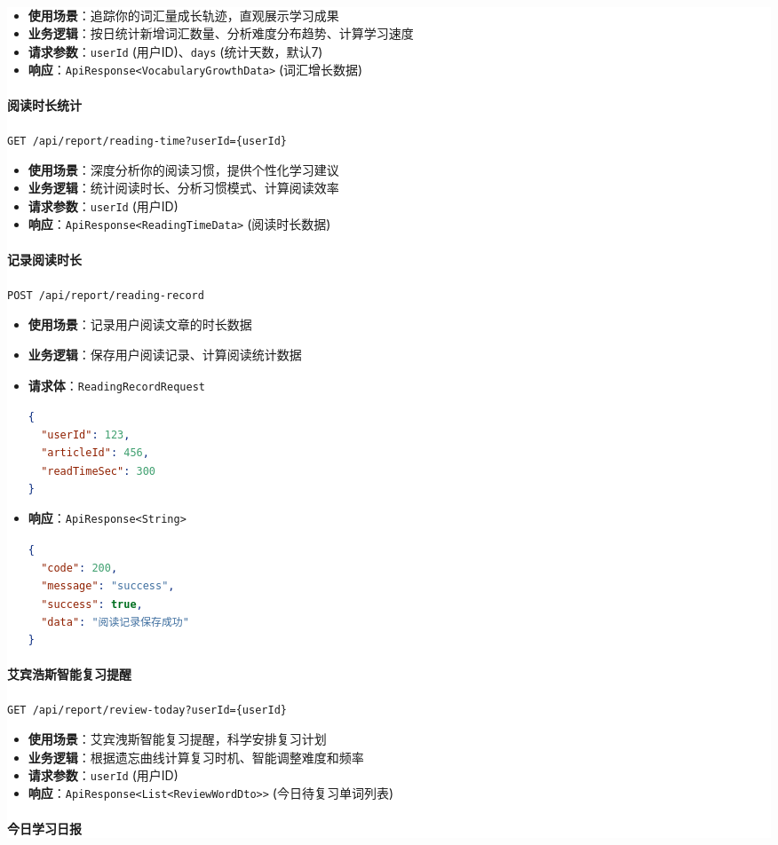 - **使用场景**：追踪你的词汇量成长轨迹，直观展示学习成果
- **业务逻辑**：按日统计新增词汇数量、分析难度分布趋势、计算学习速度
- **请求参数**：`userId` (用户ID)、`days` (统计天数，默认7)
- **响应**：`ApiResponse<VocabularyGrowthData>` (词汇增长数据)

#### 阅读时长统计

```http
GET /api/report/reading-time?userId={userId}
```

- **使用场景**：深度分析你的阅读习惯，提供个性化学习建议
- **业务逻辑**：统计阅读时长、分析习惯模式、计算阅读效率
- **请求参数**：`userId` (用户ID)
- **响应**：`ApiResponse<ReadingTimeData>` (阅读时长数据)

#### 记录阅读时长

```http
POST /api/report/reading-record
```

- **使用场景**：记录用户阅读文章的时长数据
- **业务逻辑**：保存用户阅读记录、计算阅读统计数据
- **请求体**：`ReadingRecordRequest`
  
  ```json
  {
    "userId": 123,
    "articleId": 456,
    "readTimeSec": 300
  }
  ```
- **响应**：`ApiResponse<String>`
  
  ```json
  {
    "code": 200,
    "message": "success",
    "success": true,
    "data": "阅读记录保存成功"
  }
  ```

#### 艾宾浩斯智能复习提醒

```http
GET /api/report/review-today?userId={userId}
```

- **使用场景**：艾宾洩斯智能复习提醒，科学安排复习计划
- **业务逻辑**：根据遗忘曲线计算复习时机、智能调整难度和频率
- **请求参数**：`userId` (用户ID)
- **响应**：`ApiResponse<List<ReviewWordDto>>` (今日待复习单词列表)

#### 今日学习日报
